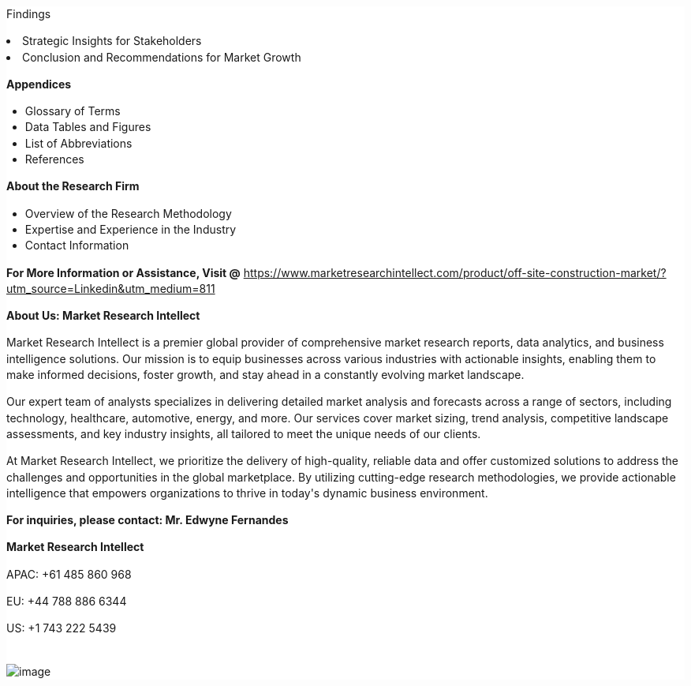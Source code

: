 Findings</li><li>Strategic Insights for Stakeholders</li><li>Conclusion and Recommendations for Market Growth</li></ul><p><strong>Appendices</strong></p><ul><li>Glossary of Terms</li><li>Data Tables and Figures</li><li>List of Abbreviations</li><li>References</li></ul><p><strong>About the Research Firm</strong></p><ul><li>Overview of the Research Methodology</li><li>Expertise and Experience in the Industry</li><li>Contact Information</li></ul></div><div class="article-main__content" data-test-id="publishing-text-block"><p><span class="font-[700]"><strong>For More Information or Assistance, Visit @</strong>&nbsp;<a href="https://www.marketresearchintellect.com/product/off-site-construction-market/?utm_source=Linkedin&utm_medium=811">https://www.marketresearchintellect.com/product/off-site-construction-market/?utm_source=Linkedin&utm_medium=811</a></span></p><p><strong>About Us: Market Research Intellect</strong></p><p>Market Research Intellect is a premier global provider of comprehensive market research reports, data analytics, and business intelligence solutions. Our mission is to equip businesses across various industries with actionable insights, enabling them to make informed decisions, foster growth, and stay ahead in a constantly evolving market landscape.</p><p>Our expert team of analysts specializes in delivering detailed market analysis and forecasts across a range of sectors, including technology, healthcare, automotive, energy, and more. Our services cover market sizing, trend analysis, competitive landscape assessments, and key industry insights, all tailored to meet the unique needs of our clients.</p><p>At Market Research Intellect, we prioritize the delivery of high-quality, reliable data and offer customized solutions to address the challenges and opportunities in the global marketplace. By utilizing cutting-edge research methodologies, we provide actionable intelligence that empowers organizations to thrive in today's dynamic business environment.</p><p><strong>For inquiries, please contact: Mr. Edwyne Fernandes</strong></p><p><strong>Market Research Intellect</strong></p><p>APAC: +61 485 860 968</p><p>EU: +44 788 886 6344</p><p>US: +1 743 222 5439</p></div><div class="article-main__content" data-test-id="publishing-text-block">&nbsp;</div>
![image](https://github.com/user-attachments/assets/08fc9bbc-475e-41d6-84e6-4b272f5fe869)
